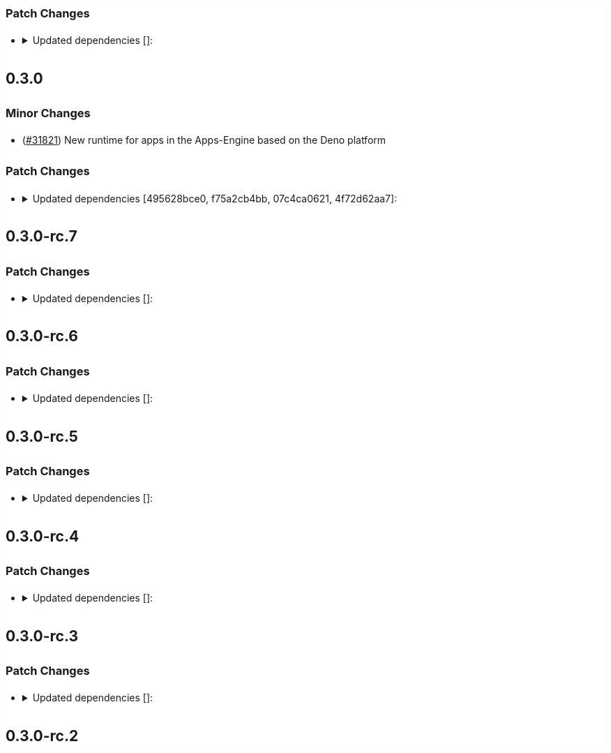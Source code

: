 ### Patch Changes

- <details><summary>Updated dependencies []:</summary></details>

## 0.3.0

### Minor Changes

- ([#31821](https://github.com/RocketChat/Rocket.Chat/pull/31821)) New runtime for apps in the Apps-Engine based on the Deno platform

### Patch Changes

- <details><summary>Updated dependencies [495628bce0, f75a2cb4bb, 07c4ca0621, 4f72d62aa7]:</summary></details>

## 0.3.0-rc.7

### Patch Changes

- <details><summary>Updated dependencies []:</summary></details>

## 0.3.0-rc.6

### Patch Changes

- <details><summary>Updated dependencies []:</summary></details>

## 0.3.0-rc.5

### Patch Changes

- <details><summary>Updated dependencies []:</summary></details>

## 0.3.0-rc.4

### Patch Changes

- <details><summary>Updated dependencies []:</summary></details>

## 0.3.0-rc.3

### Patch Changes

- <details><summary>Updated dependencies []:</summary></details>

## 0.3.0-rc.2
